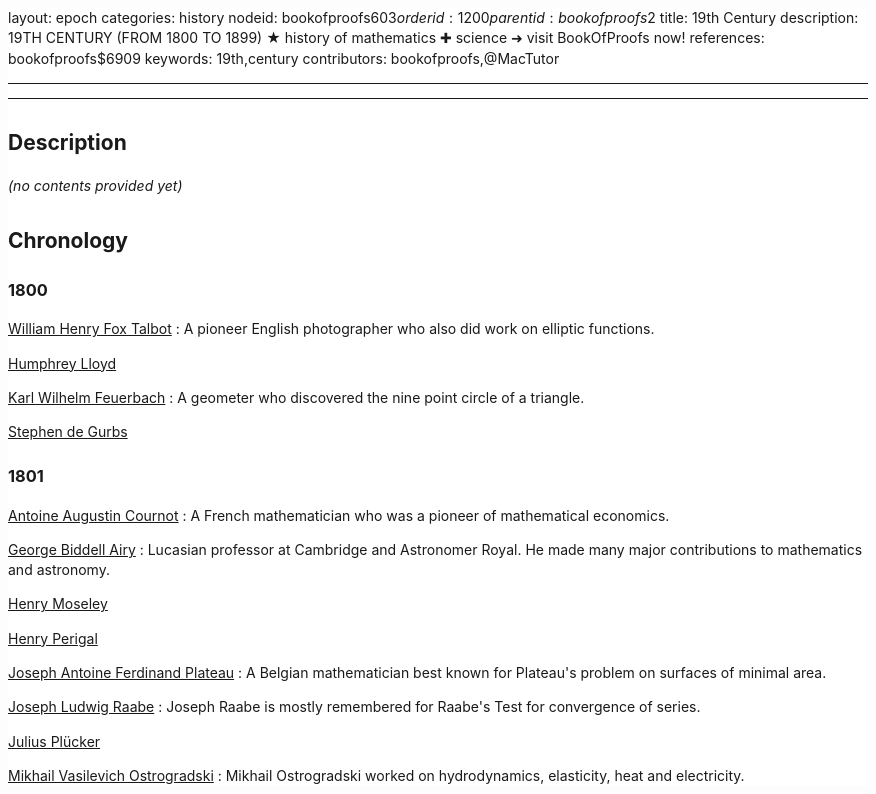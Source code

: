 layout: epoch
categories: history
nodeid: bookofproofs$603
orderid: 1200
parentid: bookofproofs$2
title: 19th Century
description: 19TH CENTURY (FROM 1800 TO 1899) ★ history of mathematics ✚ science ➜ visit BookOfProofs now!
references: bookofproofs$6909
keywords: 19th,century
contributors: bookofproofs,@MacTutor


---


---
## Description 
_(no contents provided yet)_

## Chronology
### 1800 
<a href="https://mathshistory.st-andrews.ac.uk/Biographies/Talbot/">William Henry Fox Talbot</a>
: A pioneer English photographer who also did work on elliptic functions.

<a href="https://mathshistory.st-andrews.ac.uk/Biographies/Lloyd_Humphrey/">Humphrey Lloyd</a>

<a href="https://mathshistory.st-andrews.ac.uk/Biographies/Feuerbach/">Karl Wilhelm Feuerbach</a>
: A geometer who discovered the nine point circle of a triangle.

<a href="https://mathshistory.st-andrews.ac.uk/Biographies/Gurbs/">Stephen de Gurbs</a>

### 1801 
<a href="https://mathshistory.st-andrews.ac.uk/Biographies/Cournot/">Antoine Augustin Cournot</a>
: A French mathematician who was a pioneer of mathematical economics.

<a href="https://mathshistory.st-andrews.ac.uk/Biographies/Airy/">George Biddell Airy</a>
: Lucasian professor at Cambridge and Astronomer Royal. He made many major contributions to mathematics and astronomy.

<a href="https://mathshistory.st-andrews.ac.uk/Biographies/Moseley/">Henry Moseley</a>

<a href="https://mathshistory.st-andrews.ac.uk/Biographies/Perigal/">Henry Perigal</a>

<a href="https://mathshistory.st-andrews.ac.uk/Biographies/Plateau/">Joseph Antoine Ferdinand Plateau</a>
: A Belgian mathematician best known for Plateau's problem on surfaces of minimal area.

<a href="https://mathshistory.st-andrews.ac.uk/Biographies/Raabe/">Joseph Ludwig Raabe</a>
: Joseph Raabe is mostly remembered for Raabe's Test for convergence of series.

<a href="https://mathshistory.st-andrews.ac.uk/Biographies/Plucker/">Julius Plücker</a>

<a href="https://mathshistory.st-andrews.ac.uk/Biographies/Ostrogradski/">Mikhail Vasilevich Ostrogradski</a>
: Mikhail Ostrogradski worked on hydrodynamics, elasticity, heat and electricity.
